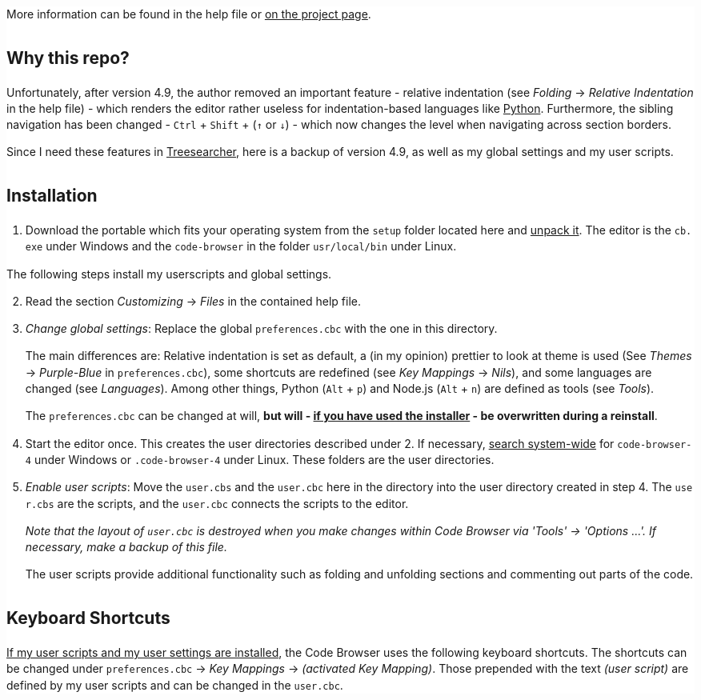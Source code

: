 More information can be found in the help file or [on the project page](http://www.tibleiz.net/code-browser/code-folding.html).

## Why this repo?

Unfortunately, after version 4.9, the author removed an important feature - relative indentation (see *Folding* → *Relative Indentation* in the help file) - which renders the editor rather useless for indentation-based languages like [Python](https://www.python.org/ ). Furthermore, the sibling navigation has been changed - `Ctrl` + `Shift` + (`↑` or `↓`) - which now changes the level when navigating across section borders.

Since I need these features in [Treesearcher](https://github.com/nilslindemann/Treesearcher), here is a backup of version 4.9, as well as my global settings and my user scripts.

## Installation

1. Download the portable which fits your operating system from the `setup` folder located here and [unpack it](https://www.7-zip.org/). The editor is the `cb.exe` under Windows and the `code-browser` in the folder `usr/local/bin` under Linux.

The following steps install my userscripts and global settings.

2. Read the section *Customizing* → *Files* in the contained help file.

3. *Change global settings*: Replace the global `preferences.cbc` with the one in this directory.

   The main differences are: Relative indentation is set as default, a (in my opinion) prettier to look at theme is used (See *Themes* → *Purple-Blue* in `preferences.cbc`), some shortcuts are redefined (see *Key Mappings* → *Nils*), and some languages ​​are changed (see *Languages​​*). Among other things, Python (`Alt` + `p`) and Node.js (`Alt` + `n`) are defined as tools (see *Tools*).

   The `preferences.cbc` can be changed at will, **but will - [if you have used the installer](https://web.archive.org/web/20160912162221/http://tibleiz.net:80/code-browser/download.html) - be overwritten during a reinstall**.

4. Start the editor once. This creates the user directories described under 2. If necessary, [search system-wide](https://www.voidtools.com/) for `code-browser-4` under Windows or `.code-browser-4` under Linux. These folders are the user directories.

5. *Enable user scripts*: Move the `user.cbs` and the `user.cbc` here in the directory into the user directory created in step 4. The `user.cbs` are the scripts, and the `user.cbc` connects the scripts to the editor.

   *Note that the layout of `user.cbc` is destroyed when you make changes within Code Browser via 'Tools' → 'Options ...'. If necessary, make a backup of this file.*

   The user scripts provide additional functionality such as folding and unfolding sections and commenting out parts of the code.

## Keyboard Shortcuts

[If my user scripts and my user settings are installed](#installation), the Code Browser uses the following keyboard shortcuts. The shortcuts can be changed under `preferences.cbc` → *Key Mappings* → *(activated Key Mapping)*. Those prepended with the text *(user script)* are defined by my user scripts and can be changed in the `user.cbc`.
